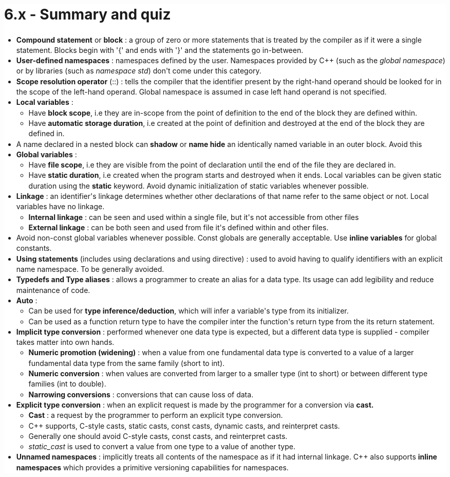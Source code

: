 # 6.x - Summary and quiz

- **Compound statement** or **block** : a group of zero or more statements that is treated by the compiler as if it were a single statement. Blocks begin with '{' and ends with '}' and the statements go in-between.
- **User-defined namespaces** : namespaces defined by the user. Namespaces provided by C++ (such as the *global namespace*) or by libraries (such as *namespace std*) don't come under this category.
- **Scope resolution operator** (::) : tells the compiler that the identifier present by the right-hand operand should be looked for in the scope of the left-hand operand. Global namespace is assumed in case left hand operand is not specified.
- **Local variables** :
    - Have **block scope**, i.e they are in-scope from the point of definition to the end of the block they are defined within.
    - Have **automatic storage duration**, i.e created at the point of definition and destroyed at the end of the block they are defined in.
- A name declared in a nested block can **shadow** or **name hide** an identically named variable in an outer block. Avoid this
- **Global variables** :
    - Have **file scope**, i.e they are visible from the point of declaration until the end of the file they are declared in.
    - Have **static duration**, i.e created when the program starts and destroyed when it ends. Local variables can be given static duration using the **static** keyword. Avoid dynamic initialization of static variables whenever possible.
- **Linkage** : an identifier's linkage determines whether other declarations of that name refer to the same object or not. Local variables have no linkage.
    - **Internal linkage** : can be seen and used within a single file, but it's not accessible from other files
    - **External linkage** :  can be both seen and used from file it's defined within and other files.
- Avoid non-const global variables whenever possible. Const globals are generally acceptable. Use **inline variables** for global constants.
- **Using statements** (includes using declarations and using directive) : used to avoid having to qualify identifiers with an explicit name namespace. To be generally avoided.
- **Typedefs and Type aliases** : allows a programmer to create an alias for a data type. Its usage can add legibility and reduce maintenance of code.
- **Auto** :
    - Can be used for **type inference/deduction**, which will infer a variable's type from its initializer.
    - Can be used as a function return type to have the compiler inter the function's return type from the its return statement.
- **Implicit type conversion** : performed whenever one data type is expected, but a different data type is supplied - compiler takes matter into own hands.
    - **Numeric promotion (widening)** : when a value from one fundamental data type is converted to a value of a larger fundamental data type from the same family (short to int).
    - **Numeric conversion** : when values are converted from larger to a smaller type (int to short) or between different type families (int to double).
    - **Narrowing conversions** : conversions that can cause loss of data.
- **Explicit type conversion** : when an explicit request is made by the programmer for a conversion via **cast.**
    - **Cast** : a request by the programmer to perform an explicit type conversion.
    - C++ supports, C-style casts, static casts, const casts, dynamic casts, and reinterpret casts.
    - Generally one should avoid C-style casts, const casts, and reinterpret casts.
    - *static_cast* is used to convert a value from one type to a value of another type.
- **Unnamed namespaces** : implicitly treats all contents of the namespace as if it had internal linkage. C++ also supports **inline namespaces** which provides a primitive versioning capabilities for namespaces.